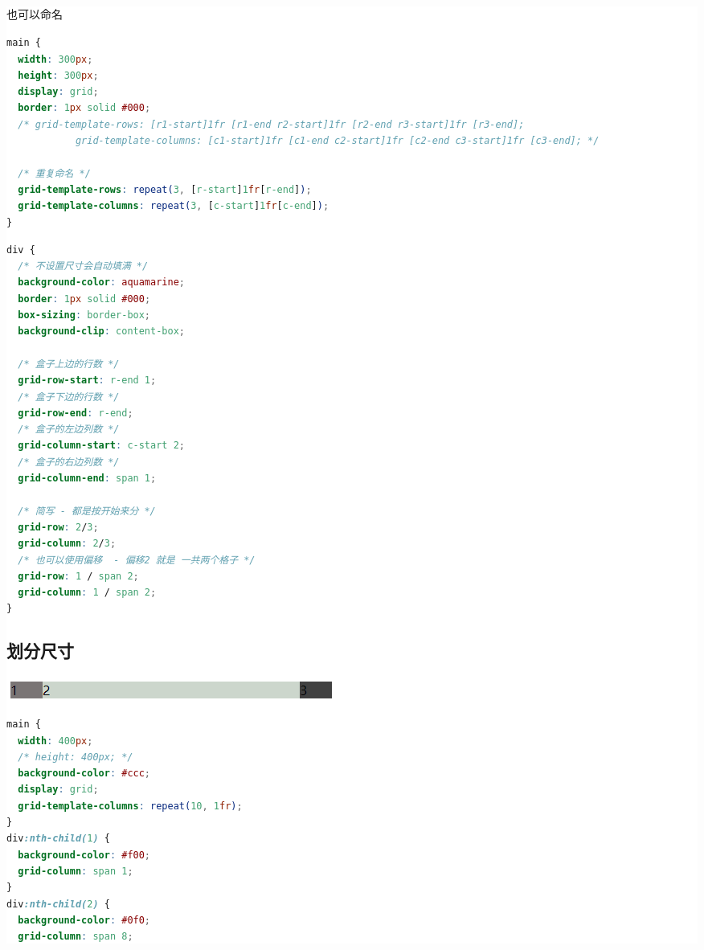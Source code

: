 也可以命名

```css
main {
  width: 300px;
  height: 300px;
  display: grid;
  border: 1px solid #000;
  /* grid-template-rows: [r1-start]1fr [r1-end r2-start]1fr [r2-end r3-start]1fr [r3-end];
            grid-template-columns: [c1-start]1fr [c1-end c2-start]1fr [c2-end c3-start]1fr [c3-end]; */

  /* 重复命名 */
  grid-template-rows: repeat(3, [r-start]1fr[r-end]);
  grid-template-columns: repeat(3, [c-start]1fr[c-end]);
}
```

```css
div {
  /* 不设置尺寸会自动填满 */
  background-color: aquamarine;
  border: 1px solid #000;
  box-sizing: border-box;
  background-clip: content-box;

  /* 盒子上边的行数 */
  grid-row-start: r-end 1;
  /* 盒子下边的行数 */
  grid-row-end: r-end;
  /* 盒子的左边列数 */
  grid-column-start: c-start 2;
  /* 盒子的右边列数 */
  grid-column-end: span 1;

  /* 简写 - 都是按开始来分 */
  grid-row: 2/3;
  grid-column: 2/3;
  /* 也可以使用偏移  - 偏移2 就是 一共两个格子 */
  grid-row: 1 / span 2;
  grid-column: 1 / span 2;
}
```

## 划分尺寸

![Untitled](../image/CSS%20b73fe20b8d4d42ca9d92041895c1251a/Untitled%2012.png)

```css
main {
  width: 400px;
  /* height: 400px; */
  background-color: #ccc;
  display: grid;
  grid-template-columns: repeat(10, 1fr);
}
div:nth-child(1) {
  background-color: #f00;
  grid-column: span 1;
}
div:nth-child(2) {
  background-color: #0f0;
  grid-column: span 8;
```